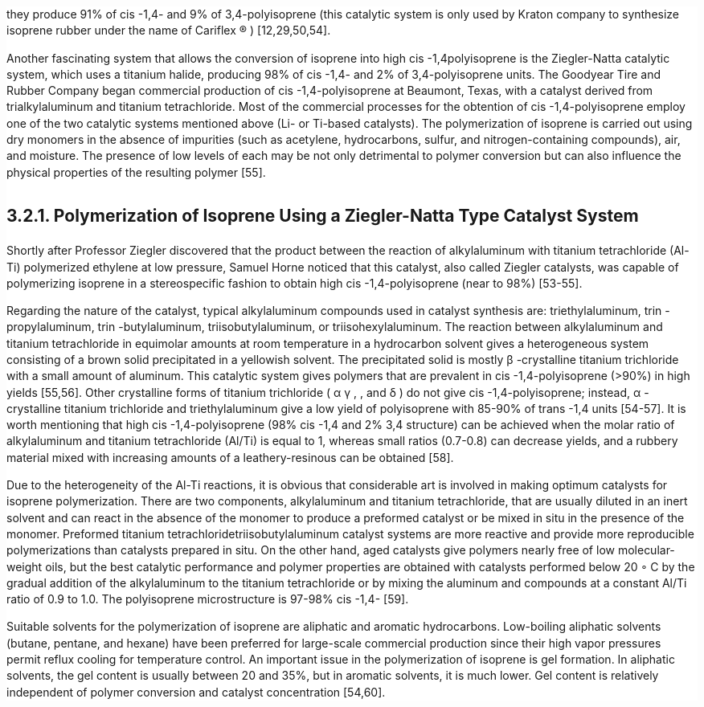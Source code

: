 they produce 91% of cis -1,4- and 9% of 3,4-polyisoprene (this catalytic system is only used by Kraton company to synthesize isoprene rubber under the name of Cariflex ® ) [12,29,50,54].

Another fascinating system that allows the conversion of isoprene into high cis -1,4polyisoprene is the Ziegler-Natta catalytic system, which uses a titanium halide, producing 98% of cis -1,4- and 2% of 3,4-polyisoprene units. The Goodyear Tire and Rubber Company began commercial production of cis -1,4-polyisoprene at Beaumont, Texas, with a catalyst derived from trialkylaluminum and titanium tetrachloride. Most of the commercial processes for the obtention of cis -1,4-polyisoprene employ one of the two catalytic systems mentioned above (Li- or Ti-based catalysts). The polymerization of isoprene is carried out using dry monomers in the absence of impurities (such as acetylene, hydrocarbons, sulfur, and nitrogen-containing compounds), air, and moisture. The presence of low levels of each may be not only detrimental to polymer conversion but can also influence the physical properties of the resulting polymer [55].

## 3.2.1. Polymerization of Isoprene Using a Ziegler-Natta Type Catalyst System

Shortly after Professor Ziegler discovered that the product between the reaction of alkylaluminum with titanium tetrachloride (Al-Ti) polymerized ethylene at low pressure, Samuel Horne noticed that this catalyst, also called Ziegler catalysts, was capable of polymerizing isoprene in a stereospecific fashion to obtain high cis -1,4-polyisoprene (near to 98%) [53-55].

Regarding the nature of the catalyst, typical alkylaluminum compounds used in catalyst synthesis are: triethylaluminum, trin -propylaluminum, trin -butylaluminum, triisobutylaluminum, or triisohexylaluminum. The reaction between alkylaluminum and titanium tetrachloride in equimolar amounts at room temperature in a hydrocarbon solvent gives a heterogeneous system consisting of a brown solid precipitated in a yellowish solvent. The precipitated solid is mostly β -crystalline titanium trichloride with a small amount of aluminum. This catalytic system gives polymers that are prevalent in cis -1,4-polyisoprene (&gt;90%) in high yields [55,56]. Other crystalline forms of titanium trichloride ( α γ , , and δ ) do not give cis -1,4-polyisoprene; instead, α -crystalline titanium trichloride and triethylaluminum give a low yield of polyisoprene with 85-90% of trans -1,4 units [54-57]. It is worth mentioning that high cis -1,4-polyisoprene (98% cis -1,4 and 2% 3,4 structure) can be achieved when the molar ratio of alkylaluminum and titanium tetrachloride (Al/Ti) is equal to 1, whereas small ratios (0.7-0.8) can decrease yields, and a rubbery material mixed with increasing amounts of a leathery-resinous can be obtained [58].

Due to the heterogeneity of the Al-Ti reactions, it is obvious that considerable art is involved in making optimum catalysts for isoprene polymerization. There are two components, alkylaluminum and titanium tetrachloride, that are usually diluted in an inert solvent and can react in the absence of the monomer to produce a preformed catalyst or be mixed in situ in the presence of the monomer. Preformed titanium tetrachloridetriisobutylaluminum catalyst systems are more reactive and provide more reproducible polymerizations than catalysts prepared in situ. On the other hand, aged catalysts give polymers nearly free of low molecular-weight oils, but the best catalytic performance and polymer properties are obtained with catalysts performed below 20 ◦ C by the gradual addition of the alkylaluminum to the titanium tetrachloride or by mixing the aluminum and compounds at a constant Al/Ti ratio of 0.9 to 1.0. The polyisoprene microstructure is 97-98% cis -1,4- [59].

Suitable solvents for the polymerization of isoprene are aliphatic and aromatic hydrocarbons. Low-boiling aliphatic solvents (butane, pentane, and hexane) have been preferred for large-scale commercial production since their high vapor pressures permit reflux cooling for temperature control. An important issue in the polymerization of isoprene is gel formation. In aliphatic solvents, the gel content is usually between 20 and 35%, but in aromatic solvents, it is much lower. Gel content is relatively independent of polymer conversion and catalyst concentration [54,60].
